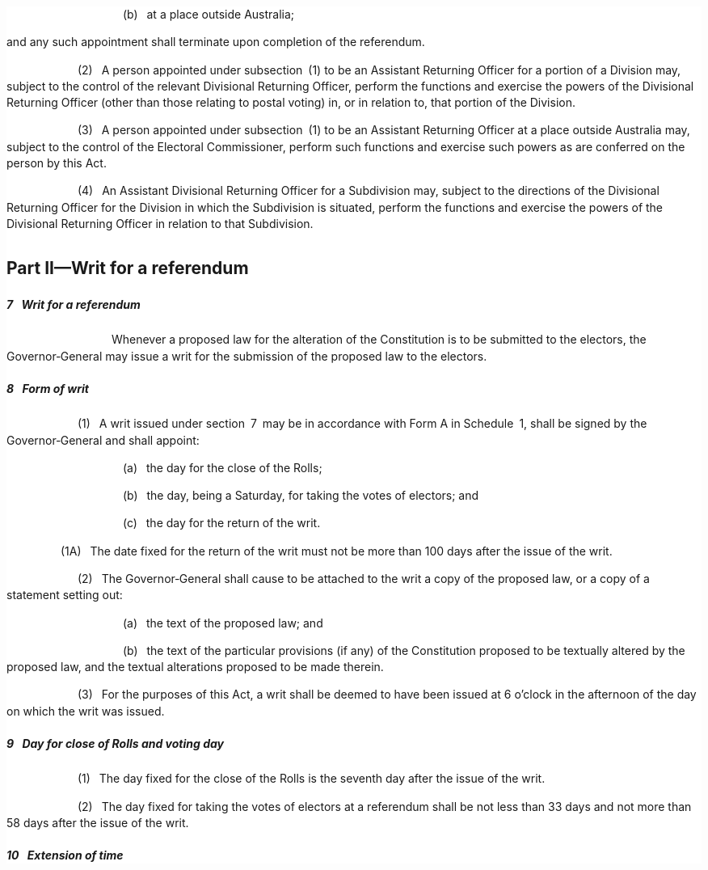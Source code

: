                      (b)  at a place outside Australia;

and any such appointment shall terminate upon completion of the referendum.

             (2)  A person appointed under subsection (1) to be an Assistant Returning Officer for a portion of a Division may, subject to the control of the relevant Divisional Returning Officer, perform the functions and exercise the powers of the Divisional Returning Officer (other than those relating to postal voting) in, or in relation to, that portion of the Division.

             (3)  A person appointed under subsection (1) to be an Assistant Returning Officer at a place outside Australia may, subject to the control of the Electoral Commissioner, perform such functions and exercise such powers as are conferred on the person by this Act.

             (4)  An Assistant Divisional Returning Officer for a Subdivision may, subject to the directions of the Divisional Returning Officer for the Division in which the Subdivision is situated, perform the functions and exercise the powers of the Divisional Returning Officer in relation to that Subdivision.

## Part II—Writ for a referendum

##### <a id="7"></a>7  Writ for a referendum

                   Whenever a proposed law for the alteration of the Constitution is to be submitted to the electors, the Governor‑General may issue a writ for the submission of the proposed law to the electors.

##### <a id="8"></a>8  Form of writ

             (1)  A writ issued under section 7 may be in accordance with Form A in Schedule 1, shall be signed by the Governor‑General and shall appoint:

                     (a)  the day for the close of the Rolls;

                     (b)  the day, being a Saturday, for taking the votes of electors; and

                     (c)  the day for the return of the writ.

          (1A)  The date fixed for the return of the writ must not be more than 100 days after the issue of the writ.

             (2)  The Governor‑General shall cause to be attached to the writ a copy of the proposed law, or a copy of a statement setting out:

                     (a)  the text of the proposed law; and

                     (b)  the text of the particular provisions (if any) of the Constitution proposed to be textually altered by the proposed law, and the textual alterations proposed to be made therein.

             (3)  For the purposes of this Act, a writ shall be deemed to have been issued at 6 o’clock in the afternoon of the day on which the writ was issued.

##### <a id="9"></a>9  Day for close of Rolls and voting day

             (1)  The day fixed for the close of the Rolls is the seventh day after the issue of the writ.

             (2)  The day fixed for taking the votes of electors at a referendum shall be not less than 33 days and not more than 58 days after the issue of the writ.

##### <a id="10"></a>10  Extension of time
